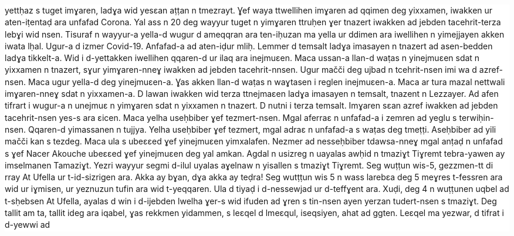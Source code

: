 yettḥaz s tuget imɣaren, ladɣa
wid yesɛan aṭṭan n tmezrayt.
Ɣef waya ttwellihen imɣaren
ad qqimen deg yixxamen,
iwakken ur aten-iṭentaḍ ara unfafad Corona.
Yal ass n 20 deg wayyur tuget
n yimɣaren ttruḥen ɣer tnazert
iwakken ad jebden tacehrit-terza lebɣi wid
nsen. Tisuraf n wayyur-a
yella-d wugur d ameqqran ara
ten-iḥuzan ma yella ur ddimen
ara iwellihen n yimejjayen
akken iwata lḥal. Ugur-a d izmer Covid-19. Anfafad-a
ad aten-iḍur mliḥ. Lemmer d temsalt
ladɣa imasayen n tnazert ad
asen-bedden ladɣa tikkelt-a.
Wid i d-yettakken iwellihen
qqaren-d ur ilaq ara inejmuɛen.
Maca ussan-a llan-d waṭas n
yinejmuɛen sdat n yixxamen
n tnazert, sɣur yimɣaren-nneɣ
iwakken ad jebden tacehrit-nnsen. Ugur mačči deg ujbad
n tcehrit-nsen imi wa d azref-nsen. Maca ugur yella-d deg yinejmuɛen-a. Ɣas akken
llan-d waṭas n waɣtasen i
reglen inejmuɛen-a. Maca ar
tura mazal nettwali imɣaren-nneɣ sdat n yixxamen-a.
D lawan iwakken wid terza ttnejmaɛen ladɣa imasayen n temsalt,
tnazent n Lezzayer. Ad afen
tifrart i wugur-a n unejmuɛ
n yimɣaren sdat n yixxamen
n tnazert. D nutni i terza
temsalt. Imɣaren sɛan azref
iwakken ad jebden tacehrit-nsen yes-s ara ɛicen. Maca
yelha useḥbiber ɣef tezmert-nsen. Mgal aferraɛ n unfafad-a
i zemren ad yeglu s terwiḥin-nsen.
Qqaren-d yimassanen n tujjya.
Yelha useḥbiber ɣef tezmert,
mgal adraɛ n unfafad-a s waṭas
deg tmeṭṭi. Aseḥbiber ad yili
mačči kan s tezdeg. Maca
ula s ubeɛɛed ɣef yinejmuɛen yimxalafen. Nezmer ad nesseḥbiber
tdawsa-nneɣ mgal anṭaḍ n unfafad s ɣef Nacer Akouche
ubeɛɛed ɣef yinejmuɛen deg yal amkan.
Agdal n usizreg n uayalas awḥid n tmaziɣt
Tiɣremt tebra-yawen ay imselmanen
Tamaziɣt. Yezri wayyur segmi d-ilul uyalas
aɣelnaw n yisallen s tmaziɣt Tiɣremt. Seg
wuṭṭun wis-5, gezzmen-tt di rray At Ufella ur
t-id-sizrigen ara. Akka ay bɣan, dɣa akka ay teḍra!
Seg wutṭṭun wis 5 n wass
larebɛa deg 5 meɣres
t-fessren ara wid ur iɣmisen, ur yeznuzun
tufin ara wid t-yeqqaren. Ula d
tiyaḍ i d-nessewjad ur d-teffɣent
ara. Xuḍi, deg 4 n wuṭṭunen uqbel
ad t-sḥebsen At Ufella, ayalas d
win i d-ijebden lwelha ɣer-s wid
ifuden ad ɣren s tin-nsen ayen
yerzan tudert-nsen s tmaziɣt.
Deg tallit am ta, tallit ideg ara
iqabel, ɣas rekkmen yidammen,
s leɛqel d lmeɛqul, iseqsiyen,
ahat ad ggten. Leɛqel ma
yezwar, d tifrat i d-yewwi ad